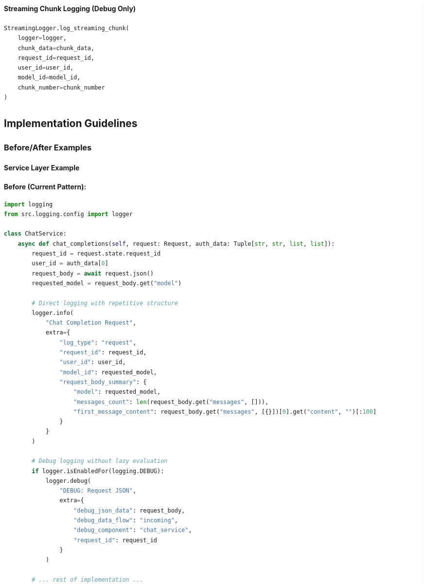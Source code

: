 ```python
```

#### Streaming Chunk Logging (Debug Only)
```python
StreamingLogger.log_streaming_chunk(
    logger=logger,
    chunk_data=chunk_data,
    request_id=request_id,
    user_id=user_id,
    model_id=model_id,
    chunk_number=chunk_number
)
```

## Implementation Guidelines

### Before/After Examples

#### Service Layer Example

**Before (Current Pattern):**
```python
import logging
from src.logging.config import logger

class ChatService:
    async def chat_completions(self, request: Request, auth_data: Tuple[str, str, list, list]):
        request_id = request.state.request_id
        user_id = auth_data[0]
        request_body = await request.json()
        requested_model = request_body.get("model")
        
        # Direct logging with repetitive structure
        logger.info(
            "Chat Completion Request",
            extra={
                "log_type": "request",
                "request_id": request_id,
                "user_id": user_id,
                "model_id": requested_model,
                "request_body_summary": {
                    "model": requested_model,
                    "messages_count": len(request_body.get("messages", [])),
                    "first_message_content": request_body.get("messages", [{}])[0].get("content", "")[:100]
                }
            }
        )
        
        # Debug logging without lazy evaluation
        if logger.isEnabledFor(logging.DEBUG):
            logger.debug(
                "DEBUG: Request JSON",
                extra={
                    "debug_json_data": request_body,
                    "debug_data_flow": "incoming",
                    "debug_component": "chat_service",
                    "request_id": request_id
                }
            )
        
        # ... rest of implementation ...
```
